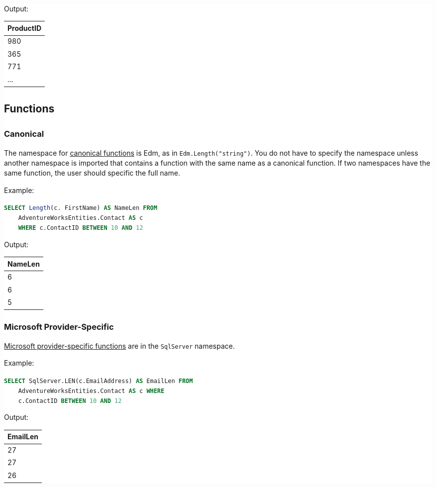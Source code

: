  Output:  
  
|ProductID|  
|---------------|  
|980|  
|365|  
|771|  
|...|  
  
## Functions  
  
### Canonical  

 The namespace for [canonical functions](canonical-functions.md) is Edm, as in `Edm.Length("string")`. You do not have to specify the namespace unless another namespace is imported that contains a function with the same name as a canonical function. If two namespaces have the same function, the user should specific the full name.  
  
 Example:  
  
```sql  
SELECT Length(c. FirstName) AS NameLen FROM
    AdventureWorksEntities.Contact AS c
    WHERE c.ContactID BETWEEN 10 AND 12  
```  
  
 Output:  
  
|NameLen|  
|-------------|  
|6|  
|6|  
|5|  
  
### Microsoft Provider-Specific  

 [Microsoft provider-specific functions](../sqlclient-for-ef-functions.md) are in the `SqlServer` namespace.  
  
 Example:  
  
```sql  
SELECT SqlServer.LEN(c.EmailAddress) AS EmailLen FROM
    AdventureWorksEntities.Contact AS c WHERE
    c.ContactID BETWEEN 10 AND 12  
```  
  
 Output:  
  
|EmailLen|  
|--------------|  
|27|  
|27|  
|26|  
  